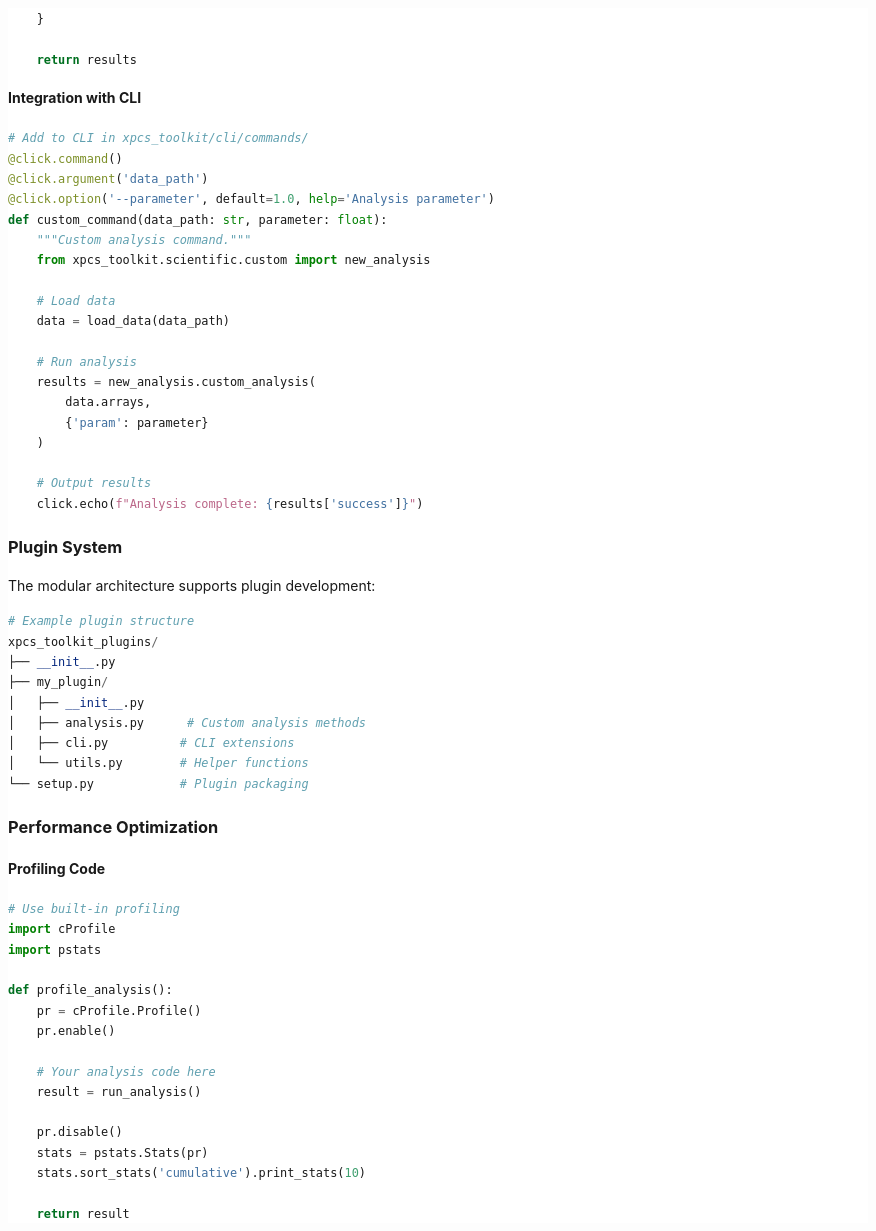 ```python
    }
    
    return results
```

#### Integration with CLI
```python
# Add to CLI in xpcs_toolkit/cli/commands/
@click.command()
@click.argument('data_path')
@click.option('--parameter', default=1.0, help='Analysis parameter')
def custom_command(data_path: str, parameter: float):
    """Custom analysis command."""
    from xpcs_toolkit.scientific.custom import new_analysis
    
    # Load data
    data = load_data(data_path)
    
    # Run analysis
    results = new_analysis.custom_analysis(
        data.arrays, 
        {'param': parameter}
    )
    
    # Output results
    click.echo(f"Analysis complete: {results['success']}")
```

### Plugin System

The modular architecture supports plugin development:

```python
# Example plugin structure
xpcs_toolkit_plugins/
├── __init__.py
├── my_plugin/
│   ├── __init__.py
│   ├── analysis.py      # Custom analysis methods
│   ├── cli.py          # CLI extensions
│   └── utils.py        # Helper functions
└── setup.py            # Plugin packaging
```

### Performance Optimization

#### Profiling Code
```python
# Use built-in profiling
import cProfile
import pstats

def profile_analysis():
    pr = cProfile.Profile()
    pr.enable()
    
    # Your analysis code here
    result = run_analysis()
    
    pr.disable()
    stats = pstats.Stats(pr)
    stats.sort_stats('cumulative').print_stats(10)
    
    return result
```